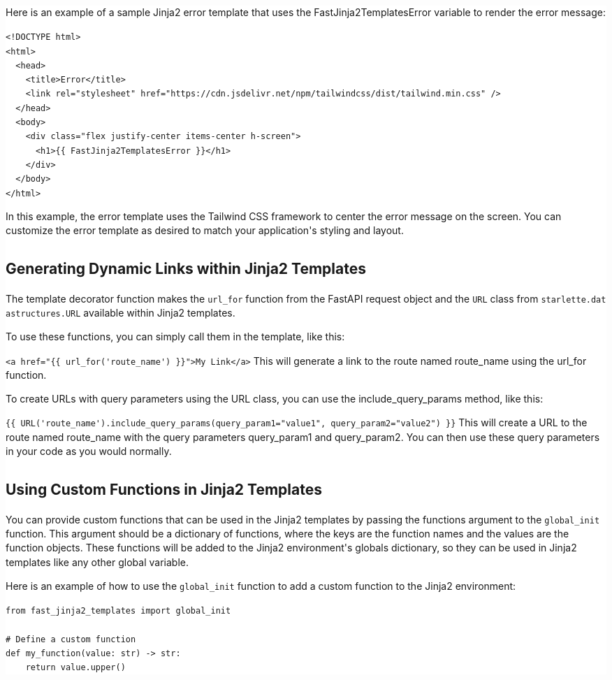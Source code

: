Here is an example of a sample Jinja2 error template that uses the FastJinja2TemplatesError variable to render the error message:

```
<!DOCTYPE html>
<html>
  <head>
    <title>Error</title>
    <link rel="stylesheet" href="https://cdn.jsdelivr.net/npm/tailwindcss/dist/tailwind.min.css" />
  </head>
  <body>
    <div class="flex justify-center items-center h-screen">
      <h1>{{ FastJinja2TemplatesError }}</h1>
    </div>
  </body>
</html>
```

In this example, the error template uses the Tailwind CSS framework to center the error message on the screen. You can customize the error template as desired to match your application's styling and layout.

## Generating Dynamic Links within Jinja2 Templates

The template decorator function makes the `url_for` function from the FastAPI request object and the `URL` class from `starlette.datastructures.URL` available within Jinja2 templates.

To use these functions, you can simply call them in the template, like this:

```<a href="{{ url_for('route_name') }}">My Link</a>```
This will generate a link to the route named route_name using the url_for function.

To create URLs with query parameters using the URL class, you can use the include_query_params method, like this:

```{{ URL('route_name').include_query_params(query_param1="value1", query_param2="value2") }}```
This will create a URL to the route named route_name with the query parameters query_param1 and query_param2. You can then use these query parameters in your code as you would normally.

## Using Custom Functions in Jinja2 Templates

You can provide custom functions that can be used in the Jinja2 templates by passing the functions argument to the `global_init` function. This argument should be a dictionary of functions, where the keys are the function names and the values are the function objects. These functions will be added to the Jinja2 environment's globals dictionary, so they can be used in Jinja2 templates like any other global variable.

Here is an example of how to use the `global_init` function to add a custom function to the Jinja2 environment:

```
from fast_jinja2_templates import global_init

# Define a custom function
def my_function(value: str) -> str:
    return value.upper()
